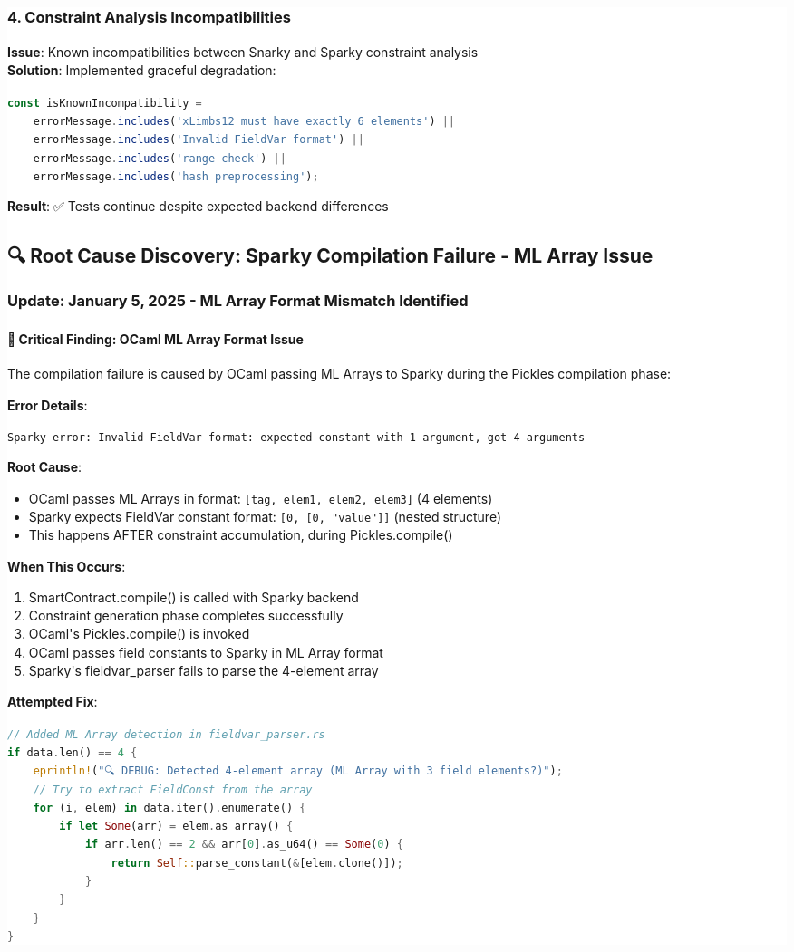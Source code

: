 ### 4. Constraint Analysis Incompatibilities
**Issue**: Known incompatibilities between Snarky and Sparky constraint analysis  
**Solution**: Implemented graceful degradation:
```javascript
const isKnownIncompatibility = 
    errorMessage.includes('xLimbs12 must have exactly 6 elements') ||
    errorMessage.includes('Invalid FieldVar format') ||
    errorMessage.includes('range check') ||
    errorMessage.includes('hash preprocessing');
```
**Result**: ✅ Tests continue despite expected backend differences

## 🔍 Root Cause Discovery: Sparky Compilation Failure - ML Array Issue

### Update: January 5, 2025 - ML Array Format Mismatch Identified

#### 🚨 **Critical Finding: OCaml ML Array Format Issue**
The compilation failure is caused by OCaml passing ML Arrays to Sparky during the Pickles compilation phase:

**Error Details**:
```
Sparky error: Invalid FieldVar format: expected constant with 1 argument, got 4 arguments
```

**Root Cause**:
- OCaml passes ML Arrays in format: `[tag, elem1, elem2, elem3]` (4 elements)
- Sparky expects FieldVar constant format: `[0, [0, "value"]]` (nested structure)
- This happens AFTER constraint accumulation, during Pickles.compile()

**When This Occurs**:
1. SmartContract.compile() is called with Sparky backend
2. Constraint generation phase completes successfully
3. OCaml's Pickles.compile() is invoked
4. OCaml passes field constants to Sparky in ML Array format
5. Sparky's fieldvar_parser fails to parse the 4-element array

**Attempted Fix**:
```rust
// Added ML Array detection in fieldvar_parser.rs
if data.len() == 4 {
    eprintln!("🔍 DEBUG: Detected 4-element array (ML Array with 3 field elements?)");
    // Try to extract FieldConst from the array
    for (i, elem) in data.iter().enumerate() {
        if let Some(arr) = elem.as_array() {
            if arr.len() == 2 && arr[0].as_u64() == Some(0) {
                return Self::parse_constant(&[elem.clone()]);
            }
        }
    }
}
```
